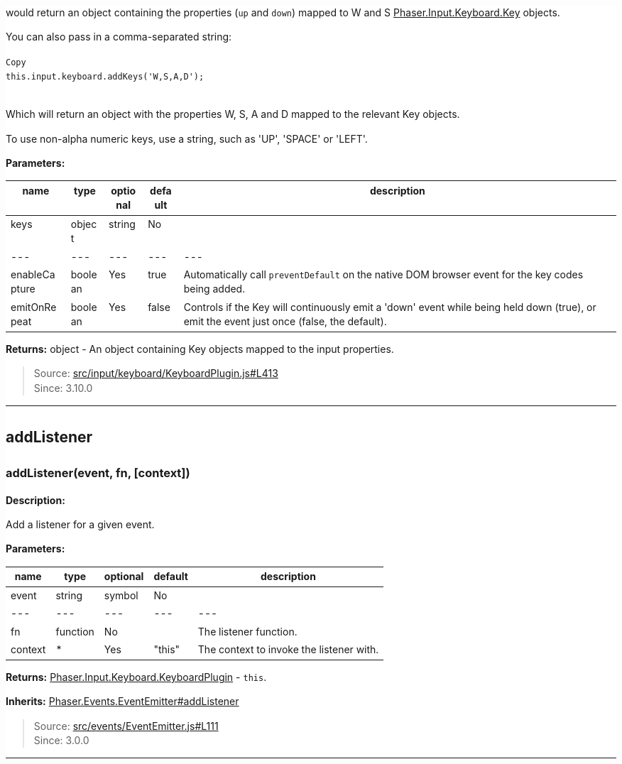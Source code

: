 would return an object containing the properties (`up` and `down`) mapped to W and S [Phaser.Input.Keyboard.Key](Phaser.Input.Keyboard.Key.md) objects.

You can also pass in a comma-separated string:

```
Copy
this.input.keyboard.addKeys('W,S,A,D');


```

Which will return an object with the properties W, S, A and D mapped to the relevant Key objects.

To use non-alpha numeric keys, use a string, such as 'UP', 'SPACE' or 'LEFT'.

**Parameters:**

| name | type | optional | default | description |
| --- | --- | --- | --- | --- |
| keys | object | string | No |  | An object containing Key Codes, or a comma-separated string. |
| --- | --- | --- | --- | --- |
| enableCapture | boolean | Yes | true | Automatically call `preventDefault` on the native DOM browser event for the key codes being added. |
| emitOnRepeat | boolean | Yes | false | Controls if the Key will continuously emit a 'down' event while being held down (true), or emit the event just once (false, the default). |

**Returns:** object - An object containing Key objects mapped to the input properties.

> Source: [src/input/keyboard/KeyboardPlugin.js#L413](https://github.com/phaserjs/phaser/blob/v3.87.0/src/input/keyboard/KeyboardPlugin.js#L413)  
> Since: 3.10.0

---

## addListener

### <instance> addListener(event, fn, [context])

**Description:**

Add a listener for a given event.

**Parameters:**

| name | type | optional | default | description |
| --- | --- | --- | --- | --- |
| event | string | symbol | No |  | The event name. |
| --- | --- | --- | --- | --- |
| fn | function | No |  | The listener function. |
| context | \* | Yes | "this" | The context to invoke the listener with. |

**Returns:** [Phaser.Input.Keyboard.KeyboardPlugin](input-keyboard-keyboardplugin.md) - `this`.

**Inherits:** [Phaser.Events.EventEmitter#addListener](events-eventemitter.md)

> Source: [src/events/EventEmitter.js#L111](https://github.com/phaserjs/phaser/blob/v3.87.0/src/events/EventEmitter.js#L111)  
> Since: 3.0.0

---